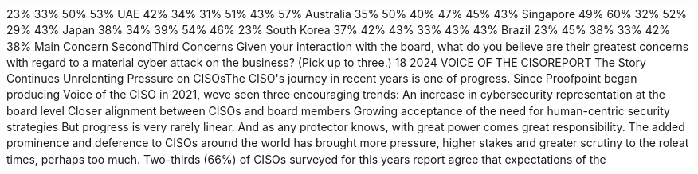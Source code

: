 23%
33%
50%
53%
UAE
42%
34%
31%
51%
43%
57%
Australia
35%
50%
40%
47%
45%
43%
Singapore
49%
60%
32%
52%
29%
43%
Japan
38%
34%
39%
54%
46%
23%
South Korea
37%
42%
43%
33%
43%
43%
Brazil
23%
45%
38%
33%
42%
38%
Main Concern
SecondThird Concerns
Given your interaction with the board, what do you believe are their greatest concerns 
with regard to a material cyber attack on the business? (Pick up to three.)
18
2024 VOICE OF THE CISOREPORT
The Story Continues
Unrelenting Pressure on CISOsThe CISO's journey in recent years is one of progress. Since Proofpoint began producing 
Voice of the CISO in 2021, weve seen three encouraging trends: 
An increase in cybersecurity representation at the board level 
Closer alignment between CISOs and board members 
Growing acceptance of the need for human\-centric security strategies
But progress is very rarely linear. And as any protector knows, with great power comes 
great responsibility. The added prominence and deference to CISOs around the world has 
brought more pressure, higher stakes and greater scrutiny to the roleat times, perhaps 
too much.
Two\-thirds (66%) of CISOs surveyed for this years report agree that expectations of the 